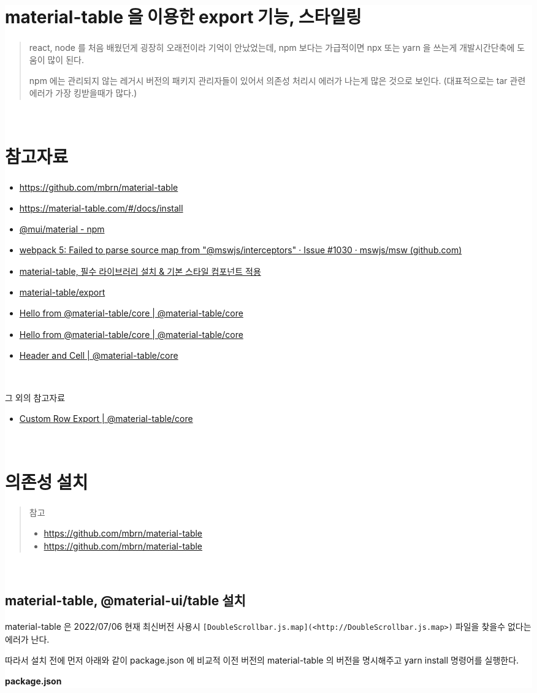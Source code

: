 # material-table 을 이용한 export 기능, 스타일링

> react, node 를 처음 배웠던게 굉장히 오래전이라 기억이 안났었는데, npm 보다는 가급적이면 npx 또는 yarn 을 쓰는게 개발시간단축에 도움이 많이 된다.<br>
>
> npm 에는 관리되지 않는 레거시 버전의 패키지 관리자들이 있어서 의존성 처리시 에러가 나는게 많은 것으로 보인다. (대표적으로는 tar 관련 에러가 가장 킹받을때가 많다.)

<br>

# 참고자료

- https://github.com/mbrn/material-table

- https://material-table.com/#/docs/install

- [@mui/material - npm](https://www.npmjs.com/package/@mui/material)

- [webpack 5: Failed to parse source map from "@mswjs/interceptors" · Issue #1030 · mswjs/msw (github.com)](https://github.com/mswjs/msw/issues/1030#issuecomment-1004245791)

- [material-table, 필수 라이브러리 설치 & 기본 스타일 컴포넌트 적용](https://material-table.com/#/docs/install)

- [material-table/export](https://material-table.com/#/docs/features/export)

- [Hello from @material-table/core | @material-table/core](https://material-table-core.com/)

- [Hello from @material-table/core | @material-table/core](https://material-table-core.com/)

- [Header and Cell | @material-table/core](https://material-table-core.com/demos/style/header-cell) 

<br>

그 외의 참고자료<br>

- [Custom Row Export | @material-table/core](https://material-table-core.com/demos/export/custom/)

<br>

# 의존성 설치

> 참고 
>
> - https://github.com/mbrn/material-table
> - https://github.com/mbrn/material-table

<br>

## material-table, @material-ui/table 설치

material-table 은 2022/07/06 현재 최신버전 사용시 `[DoubleScrollbar.js.map](<http://DoubleScrollbar.js.map>)` 파일을 찾을수 없다는 에러가 난다.<br>

따라서 설치 전에 먼저 아래와 같이 package.json 에 비교적 이전 버전의 material-table 의 버전을 명시해주고 yarn install 명령어를 실행한다.<br>

**package.json**<br>
